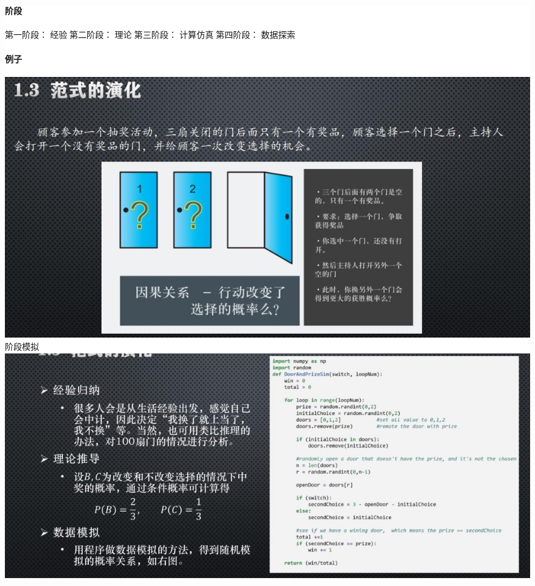 #### 阶段

第一阶段： 经验
第二阶段： 理论
第三阶段： 计算仿真
第四阶段： 数据探索

#### 例子

![例子题目背景](img/img1.jpg)
阶段模拟
![解答](img/img2.jpg)
